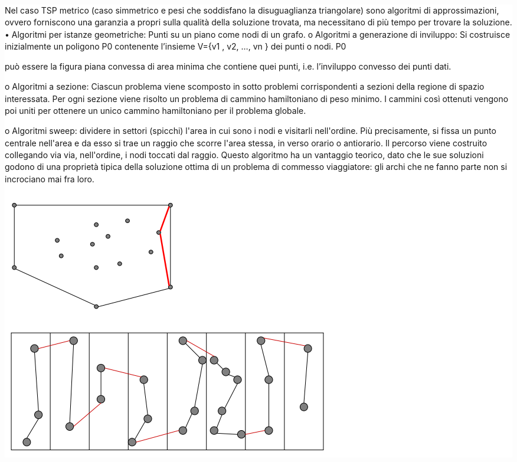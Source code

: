 



Nel caso TSP metrico (caso simmetrico e pesi che soddisfano la disuguaglianza 
triangolare) sono algoritmi di approssimazioni, ovvero forniscono una garanzia 
a propri sulla qualità della soluzione trovata, ma necessitano di più tempo per 
trovare la soluzione. 
• Algoritmi per istanze geometriche: Punti su un piano come nodi di un grafo. 
o Algoritmi a generazione di inviluppo: Si costruisce inizialmente un 
poligono P0 contenente l’insieme V={v1 , v2, …, vn } dei punti o nodi. P0





può essere la figura piana convessa di area minima che contiene quei 
punti, i.e. l’inviluppo convesso dei punti dati. 
 
o Algoritmi a sezione: Ciascun problema viene scomposto in sotto 
problemi corrispondenti a sezioni della regione di spazio interessata. 
Per ogni sezione viene risolto un problema di cammino hamiltoniano di 
peso minimo. I cammini così ottenuti vengono poi uniti per ottenere un 
unico cammino hamiltoniano per il problema globale. 
 
o Algoritmi sweep: dividere in settori (spicchi) l'area in cui sono i nodi e 
visitarli nell'ordine. Più precisamente, si fissa un punto centrale nell'area 
e da esso si trae un raggio che scorre l'area stessa, in verso orario o 
antiorario. Il percorso viene costruito collegando via via, nell'ordine, i 
nodi toccati dal raggio. 
Questo algoritmo ha un vantaggio teorico, dato che le sue soluzioni 
godono di una proprietà tipica della soluzione ottima di un problema di 
commesso viaggiatore: gli archi che ne fanno parte non si incrociano 
mai fra loro.


![img p.28](DSSeA_p28_35.png)


![img p.28](DSSeA_p28_36.png)
